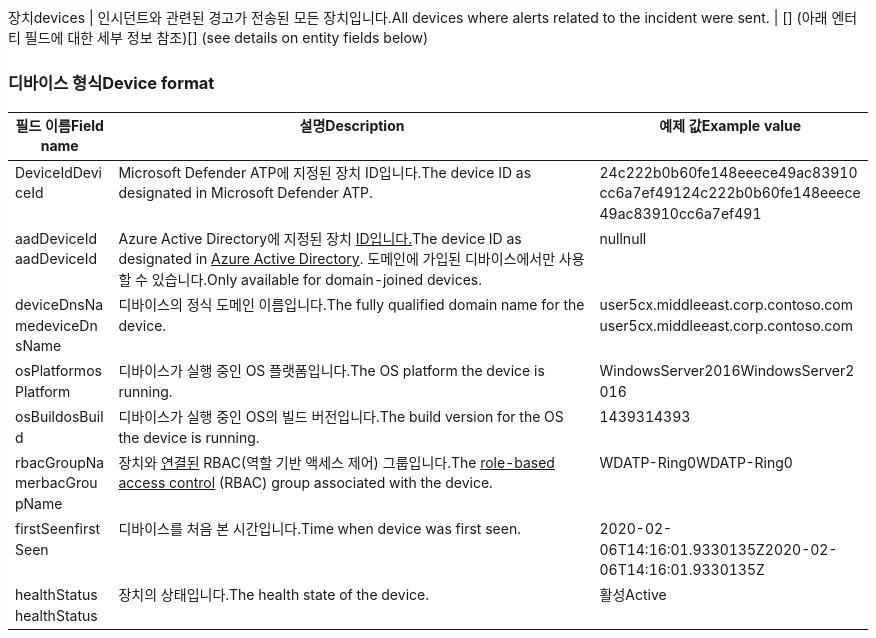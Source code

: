 <span data-ttu-id="51cd1-273">장치</span><span class="sxs-lookup"><span data-stu-id="51cd1-273">devices</span></span> | <span data-ttu-id="51cd1-274">인시던트와 관련된 경고가 전송된 모든 장치입니다.</span><span class="sxs-lookup"><span data-stu-id="51cd1-274">All devices where alerts related to the incident were sent.</span></span> | <span data-ttu-id="51cd1-275">\[\] (아래 엔터티 필드에 대한 세부 정보 참조)</span><span class="sxs-lookup"><span data-stu-id="51cd1-275">\[\] (see details on entity fields below)</span></span>

### <a name="device-format"></a><span data-ttu-id="51cd1-276">디바이스 형식</span><span class="sxs-lookup"><span data-stu-id="51cd1-276">Device format</span></span>

<span data-ttu-id="51cd1-277">필드 이름</span><span class="sxs-lookup"><span data-stu-id="51cd1-277">Field name</span></span> | <span data-ttu-id="51cd1-278">설명</span><span class="sxs-lookup"><span data-stu-id="51cd1-278">Description</span></span> | <span data-ttu-id="51cd1-279">예제 값</span><span class="sxs-lookup"><span data-stu-id="51cd1-279">Example value</span></span>
-|-|-
<span data-ttu-id="51cd1-280">DeviceId</span><span class="sxs-lookup"><span data-stu-id="51cd1-280">DeviceId</span></span> | <span data-ttu-id="51cd1-281">Microsoft Defender ATP에 지정된 장치 ID입니다.</span><span class="sxs-lookup"><span data-stu-id="51cd1-281">The device ID as designated in Microsoft Defender ATP.</span></span> | <span data-ttu-id="51cd1-282">24c222b0b60fe148eeece49ac83910cc6a7ef491</span><span class="sxs-lookup"><span data-stu-id="51cd1-282">24c222b0b60fe148eeece49ac83910cc6a7ef491</span></span>
<span data-ttu-id="51cd1-283">aadDeviceId</span><span class="sxs-lookup"><span data-stu-id="51cd1-283">aadDeviceId</span></span> |  <span data-ttu-id="51cd1-284">Azure Active Directory에 지정된 장치 [ID입니다.](https://docs.microsoft.com/azure/active-directory/fundamentals/active-directory-whatis)</span><span class="sxs-lookup"><span data-stu-id="51cd1-284">The device ID as designated in [Azure Active Directory](https://docs.microsoft.com/azure/active-directory/fundamentals/active-directory-whatis).</span></span> <span data-ttu-id="51cd1-285">도메인에 가입된 디바이스에서만 사용할 수 있습니다.</span><span class="sxs-lookup"><span data-stu-id="51cd1-285">Only available for domain-joined devices.</span></span> | <span data-ttu-id="51cd1-286">null</span><span class="sxs-lookup"><span data-stu-id="51cd1-286">null</span></span>
<span data-ttu-id="51cd1-287">deviceDnsName</span><span class="sxs-lookup"><span data-stu-id="51cd1-287">deviceDnsName</span></span> | <span data-ttu-id="51cd1-288">디바이스의 정식 도메인 이름입니다.</span><span class="sxs-lookup"><span data-stu-id="51cd1-288">The fully qualified domain name for the device.</span></span> | <span data-ttu-id="51cd1-289">user5cx.middleeast.corp.contoso.com</span><span class="sxs-lookup"><span data-stu-id="51cd1-289">user5cx.middleeast.corp.contoso.com</span></span>
<span data-ttu-id="51cd1-290">osPlatform</span><span class="sxs-lookup"><span data-stu-id="51cd1-290">osPlatform</span></span> | <span data-ttu-id="51cd1-291">디바이스가 실행 중인 OS 플랫폼입니다.</span><span class="sxs-lookup"><span data-stu-id="51cd1-291">The OS platform the device is running.</span></span>| <span data-ttu-id="51cd1-292">WindowsServer2016</span><span class="sxs-lookup"><span data-stu-id="51cd1-292">WindowsServer2016</span></span>
<span data-ttu-id="51cd1-293">osBuild</span><span class="sxs-lookup"><span data-stu-id="51cd1-293">osBuild</span></span> | <span data-ttu-id="51cd1-294">디바이스가 실행 중인 OS의 빌드 버전입니다.</span><span class="sxs-lookup"><span data-stu-id="51cd1-294">The build version for the OS the device is running.</span></span> | <span data-ttu-id="51cd1-295">14393</span><span class="sxs-lookup"><span data-stu-id="51cd1-295">14393</span></span>
<span data-ttu-id="51cd1-296">rbacGroupName</span><span class="sxs-lookup"><span data-stu-id="51cd1-296">rbacGroupName</span></span> | <span data-ttu-id="51cd1-297">장치와 [연결된](https://docs.microsoft.com/azure/role-based-access-control/overview) RBAC(역할 기반 액세스 제어) 그룹입니다.</span><span class="sxs-lookup"><span data-stu-id="51cd1-297">The [role-based access control](https://docs.microsoft.com/azure/role-based-access-control/overview) (RBAC) group associated with the device.</span></span> | <span data-ttu-id="51cd1-298">WDATP-Ring0</span><span class="sxs-lookup"><span data-stu-id="51cd1-298">WDATP-Ring0</span></span>
<span data-ttu-id="51cd1-299">firstSeen</span><span class="sxs-lookup"><span data-stu-id="51cd1-299">firstSeen</span></span> | <span data-ttu-id="51cd1-300">디바이스를 처음 본 시간입니다.</span><span class="sxs-lookup"><span data-stu-id="51cd1-300">Time when device was first seen.</span></span> | <span data-ttu-id="51cd1-301">2020-02-06T14:16:01.9330135Z</span><span class="sxs-lookup"><span data-stu-id="51cd1-301">2020-02-06T14:16:01.9330135Z</span></span>
<span data-ttu-id="51cd1-302">healthStatus</span><span class="sxs-lookup"><span data-stu-id="51cd1-302">healthStatus</span></span> | <span data-ttu-id="51cd1-303">장치의 상태입니다.</span><span class="sxs-lookup"><span data-stu-id="51cd1-303">The health state of the device.</span></span> | <span data-ttu-id="51cd1-304">활성</span><span class="sxs-lookup"><span data-stu-id="51cd1-304">Active</span></span>